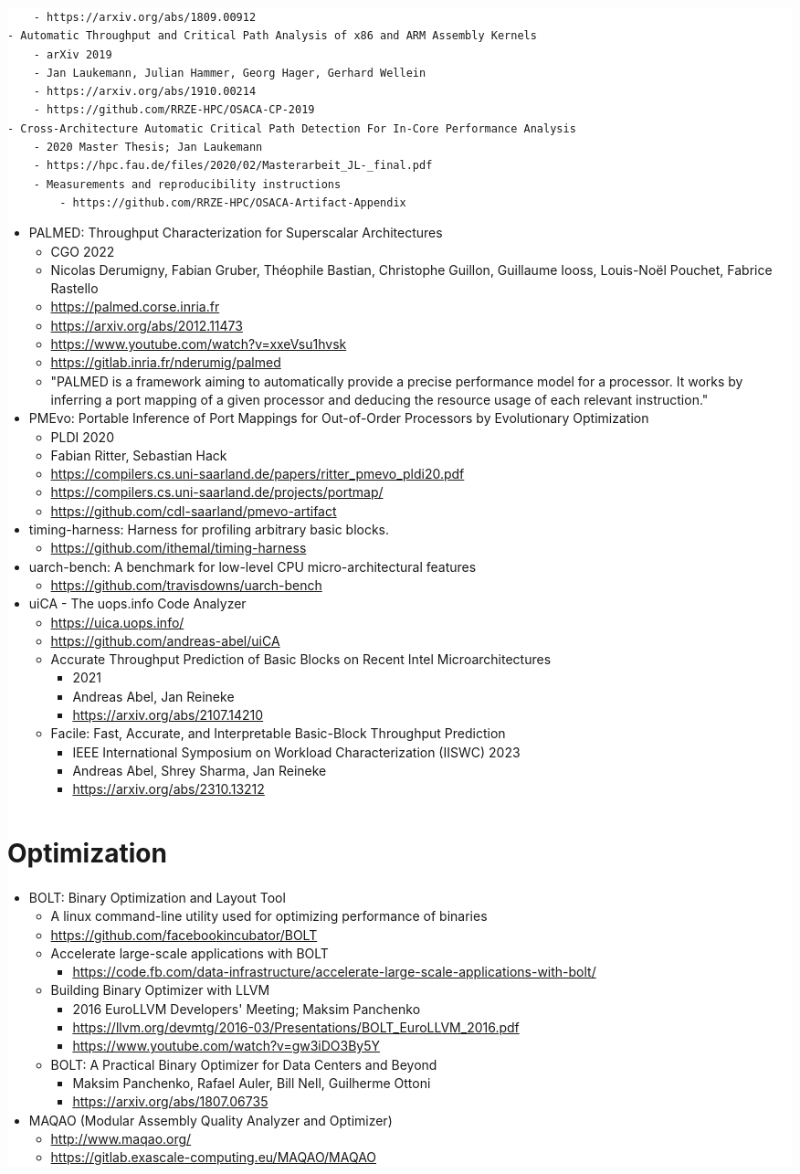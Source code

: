 		- https://arxiv.org/abs/1809.00912
	- Automatic Throughput and Critical Path Analysis of x86 and ARM Assembly Kernels
		- arXiv 2019
		- Jan Laukemann, Julian Hammer, Georg Hager, Gerhard Wellein
		- https://arxiv.org/abs/1910.00214
		- https://github.com/RRZE-HPC/OSACA-CP-2019
	- Cross-Architecture Automatic Critical Path Detection For In-Core Performance Analysis
		- 2020 Master Thesis; Jan Laukemann
		- https://hpc.fau.de/files/2020/02/Masterarbeit_JL-_final.pdf
		- Measurements and reproducibility instructions
			- https://github.com/RRZE-HPC/OSACA-Artifact-Appendix
- PALMED: Throughput Characterization for Superscalar Architectures
	- CGO 2022
	- Nicolas Derumigny, Fabian Gruber, Théophile Bastian, Christophe Guillon, Guillaume Iooss, Louis-Noël Pouchet, Fabrice Rastello
	- https://palmed.corse.inria.fr
	- https://arxiv.org/abs/2012.11473
	- https://www.youtube.com/watch?v=xxeVsu1hvsk
	- https://gitlab.inria.fr/nderumig/palmed
	- "PALMED is a framework aiming to automatically provide a precise performance model for a processor. It works by inferring a port mapping of a given processor and deducing the resource usage of each relevant instruction."
- PMEvo: Portable Inference of Port Mappings for Out-of-Order Processors by Evolutionary Optimization
	- PLDI 2020
	- Fabian Ritter, Sebastian Hack
	- https://compilers.cs.uni-saarland.de/papers/ritter_pmevo_pldi20.pdf
	- https://compilers.cs.uni-saarland.de/projects/portmap/
	- https://github.com/cdl-saarland/pmevo-artifact
- timing-harness: Harness for profiling arbitrary basic blocks.
	- https://github.com/ithemal/timing-harness
- uarch-bench: A benchmark for low-level CPU micro-architectural features
	- https://github.com/travisdowns/uarch-bench
- uiCA - The uops.info Code Analyzer
	- https://uica.uops.info/
	- https://github.com/andreas-abel/uiCA
	- Accurate Throughput Prediction of Basic Blocks on Recent Intel Microarchitectures
		- 2021
		- Andreas Abel, Jan Reineke
		- https://arxiv.org/abs/2107.14210
	- Facile: Fast, Accurate, and Interpretable Basic-Block Throughput Prediction
		- IEEE International Symposium on Workload Characterization (IISWC) 2023
		- Andreas Abel, Shrey Sharma, Jan Reineke
		- https://arxiv.org/abs/2310.13212

# Optimization

- BOLT: Binary Optimization and Layout Tool
	- A linux command-line utility used for optimizing performance of binaries
	- https://github.com/facebookincubator/BOLT
	- Accelerate large-scale applications with BOLT
		- https://code.fb.com/data-infrastructure/accelerate-large-scale-applications-with-bolt/
	- Building Binary Optimizer with LLVM
		- 2016 EuroLLVM Developers' Meeting; Maksim Panchenko
		- https://llvm.org/devmtg/2016-03/Presentations/BOLT_EuroLLVM_2016.pdf
		- https://www.youtube.com/watch?v=gw3iDO3By5Y
	- BOLT: A Practical Binary Optimizer for Data Centers and Beyond
		- Maksim Panchenko, Rafael Auler, Bill Nell, Guilherme Ottoni
		- https://arxiv.org/abs/1807.06735
- MAQAO (Modular Assembly Quality Analyzer and Optimizer)
	- http://www.maqao.org/
	- https://gitlab.exascale-computing.eu/MAQAO/MAQAO
